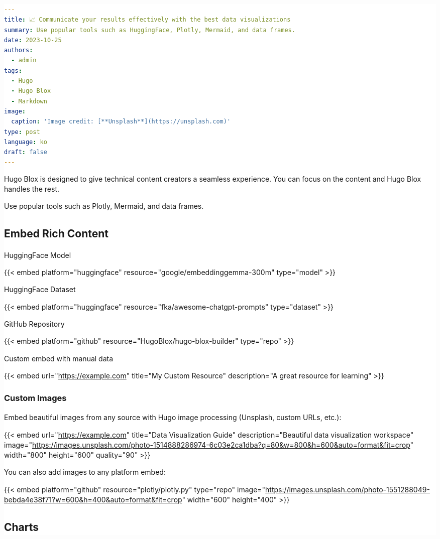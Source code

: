 ```yaml
---
title: 📈 Communicate your results effectively with the best data visualizations
summary: Use popular tools such as HuggingFace, Plotly, Mermaid, and data frames.
date: 2023-10-25
authors:
  - admin
tags:
  - Hugo
  - Hugo Blox
  - Markdown
image:
  caption: 'Image credit: [**Unsplash**](https://unsplash.com)'
type: post
language: ko
draft: false
---
```


Hugo Blox is designed to give technical content creators a seamless experience. You can focus on the content and Hugo Blox handles the rest.

Use popular tools such as Plotly, Mermaid, and data frames.

## Embed Rich Content

HuggingFace Model

{{< embed platform="huggingface" resource="google/embeddinggemma-300m" type="model" >}}

HuggingFace Dataset

{{< embed platform="huggingface" resource="fka/awesome-chatgpt-prompts" type="dataset" >}}

GitHub Repository

{{< embed platform="github" resource="HugoBlox/hugo-blox-builder" type="repo" >}}

Custom embed with manual data

{{< embed url="https://example.com" title="My Custom Resource" description="A great resource for learning" >}}

### Custom Images

Embed beautiful images from any source with Hugo image processing (Unsplash, custom URLs, etc.):

{{< embed url="https://example.com" title="Data Visualization Guide" description="Beautiful data visualization workspace" image="https://images.unsplash.com/photo-1514888286974-6c03e2ca1dba?q=80&w=800&h=600&auto=format&fit=crop" width="800" height="600" quality="90" >}}

You can also add images to any platform embed:

{{< embed platform="github" resource="plotly/plotly.py" type="repo" image="https://images.unsplash.com/photo-1551288049-bebda4e38f71?w=600&h=400&auto=format&fit=crop" width="600" height="400" >}}

## Charts
